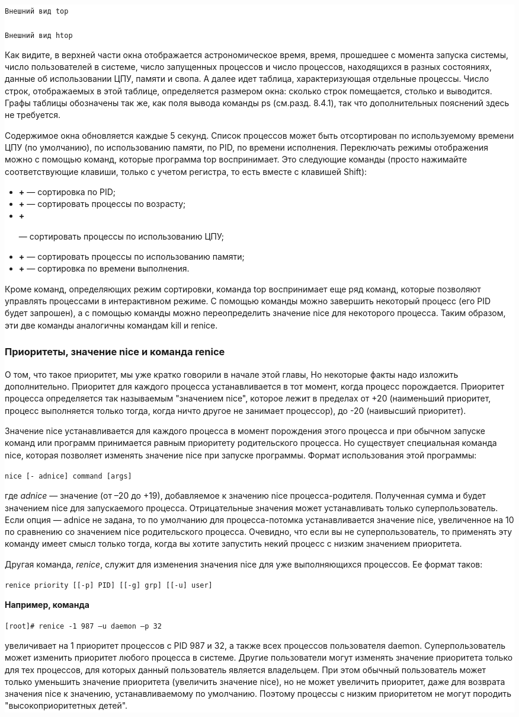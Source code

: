 ```
Внешний вид top

Внешний вид htop
```

Как видите, в верхней части окна отображается астрономическое время, время, прошедшее с момента запуска системы, число пользователей в системе, число запущенных процессов и число процессов, находящихся в разных состояниях, данные об использовании ЦПУ, памяти и свопа. А далее идет таблица, характеризующая отдельные процессы. Число строк, отображаемых в этой таблице, определяется размером окна: сколько строк помещается, столько и выводится. Графы таблицы обозначены так же, как поля вывода команды ps (см.разд. 8.4.1), так что дополнительных пояснений здесь не требуется.

Содержимое окна обновляется каждые 5 секунд. Список процессов может быть отсортирован по используемому времени ЦПУ (по умолчанию), по использованию памяти, по PID, по времени исполнения. Переключать режимы отображения можно с помощью команд, которые программа top воспринимает. Это следующие команды (просто нажимайте соответствующие клавиши, только с учетом регистра, то есть вместе с клавишей Shift):

* **<Shift>+<N>** — сортировка по PID;     
* **<Shift>+<A>** — сортировать процессы по возрасту;     
* **<Shift>+<P>** — сортировать процессы по использованию ЦПУ;     
* **<Shift>+<M>** — сортировать процессы по использованию памяти;     
* **<Shift>+<T>** — сортировка по времени выполнения.

Кроме команд, определяющих режим сортировки, команда top воспринимает еще ряд команд, которые позволяют управлять процессами в интерактивном режиме. С помощью команды <K> можно завершить некоторый процесс (его PID будет запрошен), а с помощью команды <R> можно переопределить значение nice для некоторого процесса. Таким образом, эти две команды аналогичны командам kill и renice.

### Приоритеты, значение nice и команда renice

О том, что такое приоритет, мы уже кратко говорили в начале этой главы, Но некоторые факты надо изложить дополнительно. Приоритет для каждого процесса устанавливается в тот момент, когда процесс порождается. Приоритет процесса определяется так называемым "значением nice", которое лежит в пределах от +20 (наименьший приоритет, процесс выполняется только тогда, когда ничто другое не занимает процессор), до -20 (наивысший приоритет).

Значение nice устанавливается для каждого процесса в момент порождения этого процесса и при обычном запуске команд или программ принимается равным приоритету родительского процесса. Но существует специальная команда nice, которая позволяет изменять значение nice при запуске программы. Формат использования этой программы:
```
nice [- adnice] command [args]
```
где *adnice* — значение (от –20 до +19), добавляемое к значению nice процесса-родителя. Полученная сумма и будет значением nice для запускаемого процесса. Отрицательные значения может устанавливать только суперпользователь. Если опция — adnice не задана, то по умолчанию для процесса-потомка устанавливается значение nice, увеличенное на 10 по сравнению со значением nice родительского процесса. Очевидно, что если вы не суперпользователь, то применять эту команду имеет смысл только тогда, когда вы хотите запустить некий процесс с низким значением приоритета.

Другая команда, *renice*, служит для изменения значения nice для уже выполняющихся процессов. Ее формат таков:
```
renice priority [[-p] PID] [[-g] grp] [[-u] user]
```
**Например, команда**
```
[root]# renice -1 987 –u daemon –p 32
```
увеличивает на 1 приоритет процессов с PID 987 и 32, а также всех процессов пользователя daemon.
Суперпользователь может изменить приоритет любого процесса в системе. Другие пользователи могут изменять значение приоритета только для тех процессов, для которых данный пользователь является владельцем. При этом обычный пользователь может только уменьшить значение приоритета (увеличить значение nice), но не может увеличить приоритет, даже для возврата значения nice к значению, устанавливаемому по умолчанию. Поэтому процессы с низким приоритетом не могут породить "высокоприоритетных детей".
